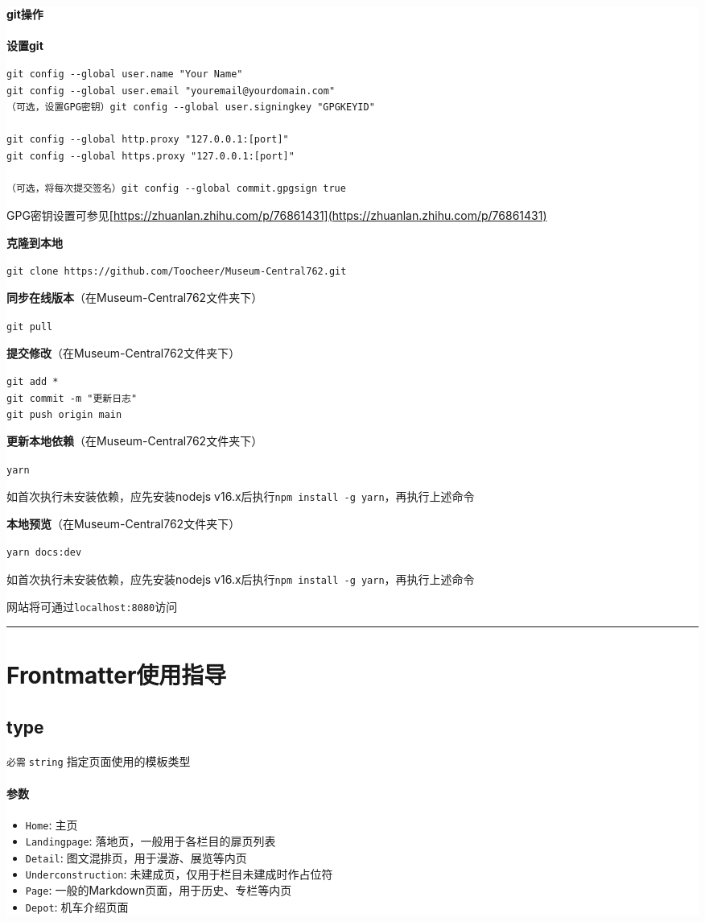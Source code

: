 #### git操作

**设置git**

```
git config --global user.name "Your Name"
git config --global user.email "youremail@yourdomain.com"
（可选，设置GPG密钥）git config --global user.signingkey "GPGKEYID"

git config --global http.proxy "127.0.0.1:[port]"
git config --global https.proxy "127.0.0.1:[port]"

（可选，将每次提交签名）git config --global commit.gpgsign true
```
GPG密钥设置可参见[https://zhuanlan.zhihu.com/p/76861431](https://zhuanlan.zhihu.com/p/76861431)

**克隆到本地**

`git clone https://github.com/Toocheer/Museum-Central762.git`

**同步在线版本**（在Museum-Central762文件夹下）

`git pull`

**提交修改**（在Museum-Central762文件夹下）

```
git add *
git commit -m "更新日志"
git push origin main
```

**更新本地依赖**（在Museum-Central762文件夹下）

`yarn`

如首次执行未安装依赖，应先安装nodejs v16.x后执行`npm install -g yarn`，再执行上述命令

**本地预览**（在Museum-Central762文件夹下）

`yarn docs:dev`

如首次执行未安装依赖，应先安装nodejs v16.x后执行`npm install -g yarn`，再执行上述命令

网站将可通过`localhost:8080`访问


-------

# Frontmatter使用指导

## type

`必需` `string` 指定页面使用的模板类型

#### 参数

* `Home`: 主页
* `Landingpage`: 落地页，一般用于各栏目的扉页列表
* `Detail`: 图文混排页，用于漫游、展览等内页
* `Underconstruction`: 未建成页，仅用于栏目未建成时作占位符
* `Page`: 一般的Markdown页面，用于历史、专栏等内页
* `Depot`: 机车介绍页面
